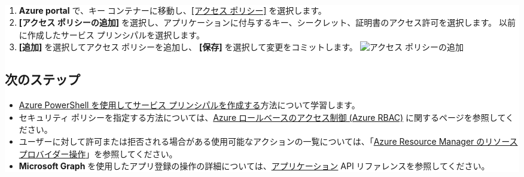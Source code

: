 1. **Azure portal** で、キー コンテナーに移動し、<a href="https://portal.azure.com/" target="_blank">[アクセス ポリシー]</a> を選択します。
1. **[アクセス ポリシーの追加]** を選択し、アプリケーションに付与するキー、シークレット、証明書のアクセス許可を選択します。  以前に作成したサービス プリンシパルを選択します。
1. **[追加]** を選択してアクセス ポリシーを追加し、 **[保存]** を選択して変更をコミットします。
    ![アクセス ポリシーの追加](./media/howto-create-service-principal-portal/add-access-policy.png)

## <a name="next-steps"></a>次のステップ
* [Azure PowerShell を使用してサービス プリンシパルを作成する](howto-authenticate-service-principal-powershell.md)方法について学習します。
* セキュリティ ポリシーを指定する方法については、[Azure ロールベースのアクセス制御 (Azure RBAC)](../../role-based-access-control/role-assignments-portal.md) に関するページを参照してください。
* ユーザーに対して許可または拒否される場合がある使用可能なアクションの一覧については、「[Azure Resource Manager のリソース プロバイダー操作](../../role-based-access-control/resource-provider-operations.md)」を参照してください。
* **Microsoft Graph** を使用したアプリ登録の操作の詳細については、[アプリケーション](/graph/api/resources/application) API リファレンスを参照してください。
